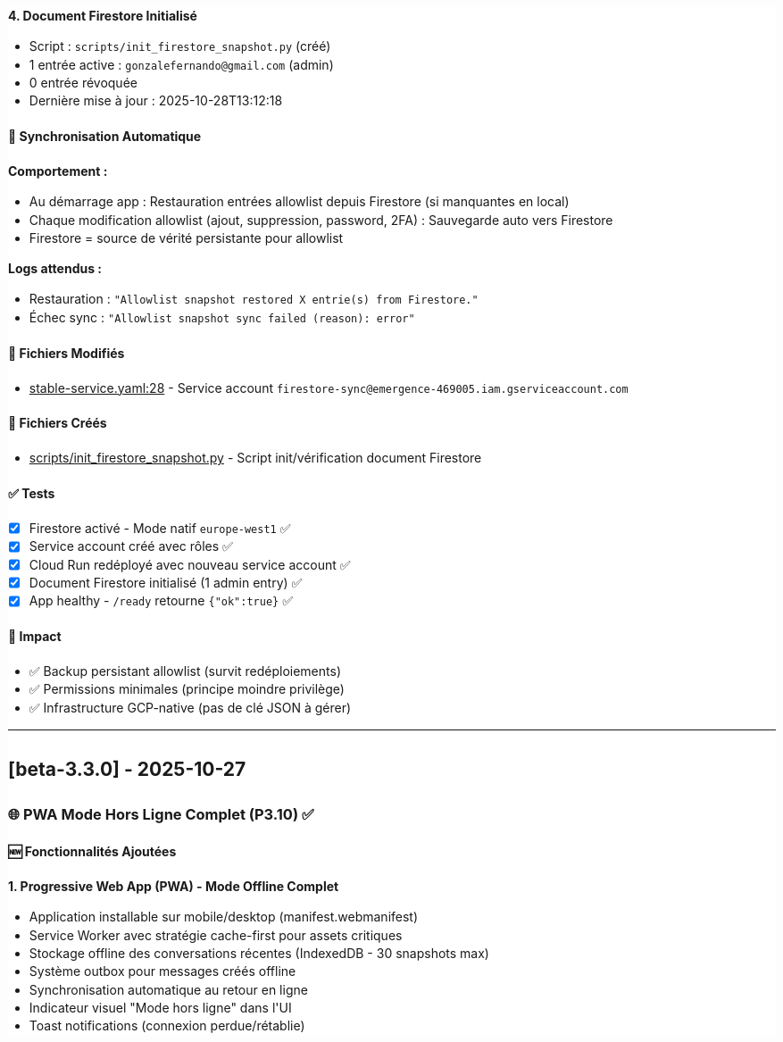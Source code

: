 **4. Document Firestore Initialisé**
- Script : `scripts/init_firestore_snapshot.py` (créé)
- 1 entrée active : `gonzalefernando@gmail.com` (admin)
- 0 entrée révoquée
- Dernière mise à jour : 2025-10-28T13:12:18

#### 📝 Synchronisation Automatique

**Comportement :**
- Au démarrage app : Restauration entrées allowlist depuis Firestore (si manquantes en local)
- Chaque modification allowlist (ajout, suppression, password, 2FA) : Sauvegarde auto vers Firestore
- Firestore = source de vérité persistante pour allowlist

**Logs attendus :**
- Restauration : `"Allowlist snapshot restored X entrie(s) from Firestore."`
- Échec sync : `"Allowlist snapshot sync failed (reason): error"`

#### 📁 Fichiers Modifiés

- [stable-service.yaml:28](stable-service.yaml#L28) - Service account `firestore-sync@emergence-469005.iam.gserviceaccount.com`

#### 📁 Fichiers Créés

- [scripts/init_firestore_snapshot.py](scripts/init_firestore_snapshot.py) - Script init/vérification document Firestore

#### ✅ Tests

- [x] Firestore activé - Mode natif `europe-west1` ✅
- [x] Service account créé avec rôles ✅
- [x] Cloud Run redéployé avec nouveau service account ✅
- [x] Document Firestore initialisé (1 admin entry) ✅
- [x] App healthy - `/ready` retourne `{"ok":true}` ✅

#### 🎯 Impact

- ✅ Backup persistant allowlist (survit redéploiements)
- ✅ Permissions minimales (principe moindre privilège)
- ✅ Infrastructure GCP-native (pas de clé JSON à gérer)

---

## [beta-3.3.0] - 2025-10-27

### 🌐 PWA Mode Hors Ligne Complet (P3.10) ✅

#### 🆕 Fonctionnalités Ajoutées

**1. Progressive Web App (PWA) - Mode Offline Complet**
- Application installable sur mobile/desktop (manifest.webmanifest)
- Service Worker avec stratégie cache-first pour assets critiques
- Stockage offline des conversations récentes (IndexedDB - 30 snapshots max)
- Système outbox pour messages créés offline
- Synchronisation automatique au retour en ligne
- Indicateur visuel "Mode hors ligne" dans l'UI
- Toast notifications (connexion perdue/rétablie)
